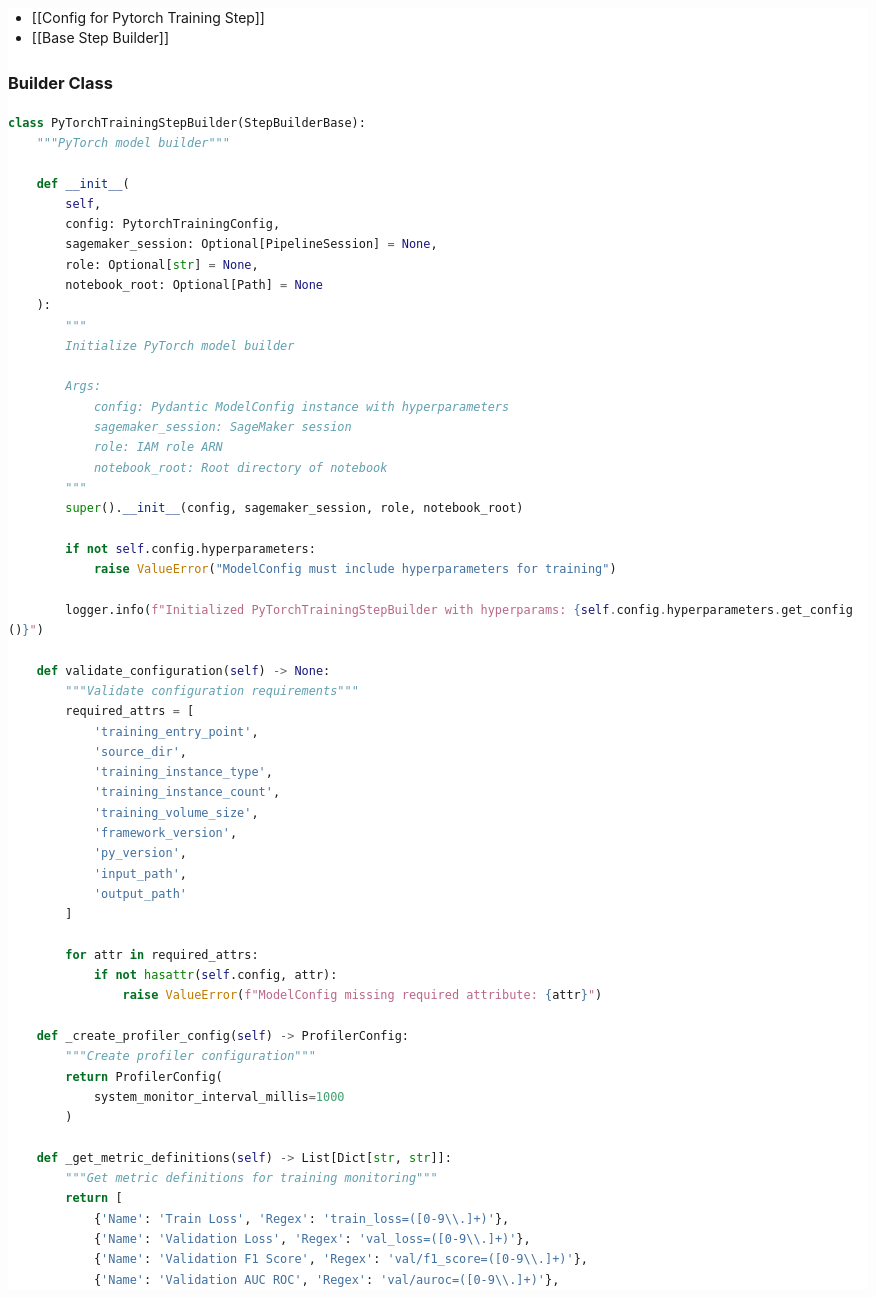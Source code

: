 - [[Config for Pytorch Training Step]]
- [[Base Step Builder]]

### Builder Class

```python
class PyTorchTrainingStepBuilder(StepBuilderBase):
    """PyTorch model builder"""
    
    def __init__(
        self, 
        config: PytorchTrainingConfig, 
        sagemaker_session: Optional[PipelineSession] = None,
        role: Optional[str] = None,
        notebook_root: Optional[Path] = None
    ):
        """
        Initialize PyTorch model builder
        
        Args:
            config: Pydantic ModelConfig instance with hyperparameters
            sagemaker_session: SageMaker session
            role: IAM role ARN
            notebook_root: Root directory of notebook
        """
        super().__init__(config, sagemaker_session, role, notebook_root)
        
        if not self.config.hyperparameters:
            raise ValueError("ModelConfig must include hyperparameters for training")
            
        logger.info(f"Initialized PyTorchTrainingStepBuilder with hyperparams: {self.config.hyperparameters.get_config()}")

    def validate_configuration(self) -> None:
        """Validate configuration requirements"""
        required_attrs = [
            'training_entry_point',
            'source_dir',
            'training_instance_type',
            'training_instance_count',
            'training_volume_size',
            'framework_version',
            'py_version',
            'input_path',
            'output_path'
        ]
        
        for attr in required_attrs:
            if not hasattr(self.config, attr):
                raise ValueError(f"ModelConfig missing required attribute: {attr}")
        
    def _create_profiler_config(self) -> ProfilerConfig:
        """Create profiler configuration"""
        return ProfilerConfig(
            system_monitor_interval_millis=1000
        )

    def _get_metric_definitions(self) -> List[Dict[str, str]]:
        """Get metric definitions for training monitoring"""
        return [
            {'Name': 'Train Loss', 'Regex': 'train_loss=([0-9\\.]+)'},
            {'Name': 'Validation Loss', 'Regex': 'val_loss=([0-9\\.]+)'},
            {'Name': 'Validation F1 Score', 'Regex': 'val/f1_score=([0-9\\.]+)'},
            {'Name': 'Validation AUC ROC', 'Regex': 'val/auroc=([0-9\\.]+)'},
```